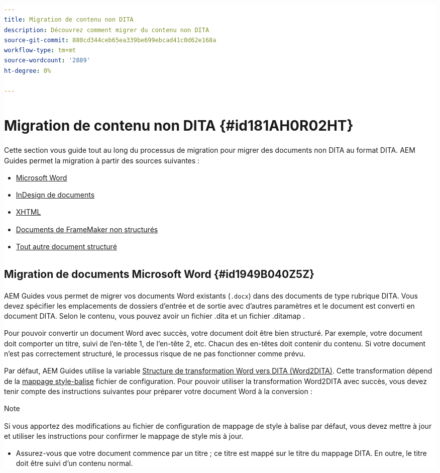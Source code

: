 ```yaml
---
title: Migration de contenu non DITA
description: Découvrez comment migrer du contenu non DITA
source-git-commit: 880cd344ceb65ea339be699ebcad41c0d62e168a
workflow-type: tm+mt
source-wordcount: '2889'
ht-degree: 0%

---
```


# Migration de contenu non DITA {#id181AH0R02HT}

Cette section vous guide tout au long du processus de migration pour migrer des documents non DITA au format DITA. AEM Guides permet la migration à partir des sources suivantes :

- [Microsoft Word](#id1949B040Z5Z)

- [InDesign de documents](#id195AD0B0K5Z)

- [XHTML](#id1949B04L0Y4)

- [Documents de FrameMaker non structurés](#id1949B050VUI)

- [Tout autre document structuré](#id1949B0590YK)


## Migration de documents Microsoft Word {#id1949B040Z5Z}

AEM Guides vous permet de migrer vos documents Word existants \(`.docx`\) dans des documents de type rubrique DITA. Vous devez spécifier les emplacements de dossiers d’entrée et de sortie avec d’autres paramètres et le document est converti en document DITA. Selon le contenu, vous pouvez avoir un fichier .dita et un fichier .ditamap .

Pour pouvoir convertir un document Word avec succès, votre document doit être bien structuré. Par exemple, votre document doit comporter un titre, suivi de l’en-tête 1, de l’en-tête 2, etc. Chacun des en-têtes doit contenir du contenu. Si votre document n’est pas correctement structuré, le processus risque de ne pas fonctionner comme prévu.

Par défaut, AEM Guides utilise la variable [Structure de transformation Word vers DITA \(Word2DITA\)](http://www.dita4publishers.org/docs/repo/org.dita4publishers.word2dita/word2dita/word2dita-intro.html). Cette transformation dépend de la [mappage style-balise](http://www.dita4publishers.org/docs/repo/org.dita4publishers.word2dita/word2dita/style-to-tag-map-overview.html) fichier de configuration. Pour pouvoir utiliser la transformation Word2DITA avec succès, vous devez tenir compte des instructions suivantes pour préparer votre document Word à la conversion :

>[!NOTE]
>
> Si vous apportez des modifications au fichier de configuration de mappage de style à balise par défaut, vous devez mettre à jour et utiliser les instructions pour confirmer le mappage de style mis à jour.

- Assurez-vous que votre document commence par un titre ; ce titre est mappé sur le titre du mappage DITA. En outre, le titre doit être suivi d’un contenu normal.

